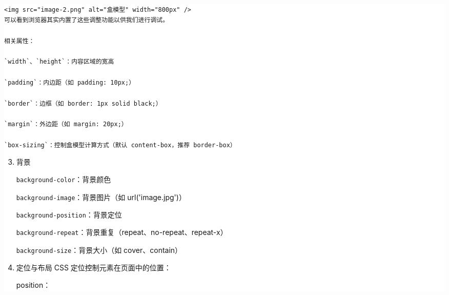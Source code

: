     <img src="image-2.png" alt="盒模型" width="800px" />
    可以看到浏览器其实内置了这些调整功能以供我们进行调试。

    相关属性：

    `width`、`height`：内容区域的宽高

    `padding`：内边距（如 padding: 10px;）

    `border`：边框（如 border: 1px solid black;）

    `margin`：外边距（如 margin: 20px;）

    `box-sizing`：控制盒模型计算方式（默认 content-box，推荐 border-box）

3.  背景

    `background-color`：背景颜色

    `background-image`：背景图片（如 url('image.jpg')）

    `background-position`：背景定位

    `background-repeat`：背景重复（repeat、no-repeat、repeat-x）

    `background-size`：背景大小（如 cover、contain）

4.  定位与布局
    CSS 定位控制元素在页面中的位置：

    position：
